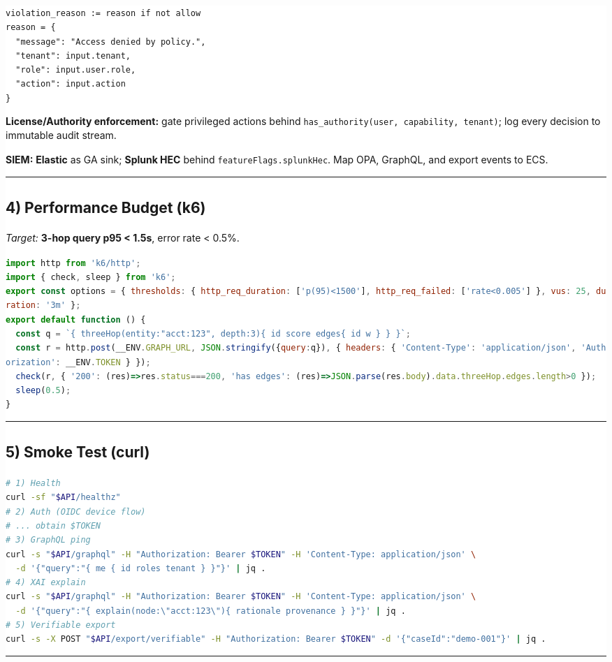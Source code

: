 ```rego
violation_reason := reason if not allow
reason = {
  "message": "Access denied by policy.",
  "tenant": input.tenant,
  "role": input.user.role,
  "action": input.action
}
```

**License/Authority enforcement:** gate privileged actions behind `has_authority(user, capability, tenant)`; log every decision to immutable audit stream.

**SIEM:** **Elastic** as GA sink; **Splunk HEC** behind `featureFlags.splunkHec`. Map OPA, GraphQL, and export events to ECS.

---

## 4) Performance Budget (k6)

*Target:* **3-hop query p95 < 1.5s**, error rate < 0.5%.

```js
import http from 'k6/http';
import { check, sleep } from 'k6';
export const options = { thresholds: { http_req_duration: ['p(95)<1500'], http_req_failed: ['rate<0.005'] }, vus: 25, duration: '3m' };
export default function () {
  const q = `{ threeHop(entity:"acct:123", depth:3){ id score edges{ id w } } }`;
  const r = http.post(__ENV.GRAPH_URL, JSON.stringify({query:q}), { headers: { 'Content-Type': 'application/json', 'Authorization': __ENV.TOKEN } });
  check(r, { '200': (res)=>res.status===200, 'has edges': (res)=>JSON.parse(res.body).data.threeHop.edges.length>0 });
  sleep(0.5);
}
```

---

## 5) Smoke Test (curl)

```bash
# 1) Health
curl -sf "$API/healthz"
# 2) Auth (OIDC device flow)
# ... obtain $TOKEN
# 3) GraphQL ping
curl -s "$API/graphql" -H "Authorization: Bearer $TOKEN" -H 'Content-Type: application/json' \
  -d '{"query":"{ me { id roles tenant } }"}' | jq .
# 4) XAI explain
curl -s "$API/graphql" -H "Authorization: Bearer $TOKEN" -H 'Content-Type: application/json' \
  -d '{"query":"{ explain(node:\"acct:123\"){ rationale provenance } }"}' | jq .
# 5) Verifiable export
curl -s -X POST "$API/export/verifiable" -H "Authorization: Bearer $TOKEN" -d '{"caseId":"demo-001"}' | jq .
```

---